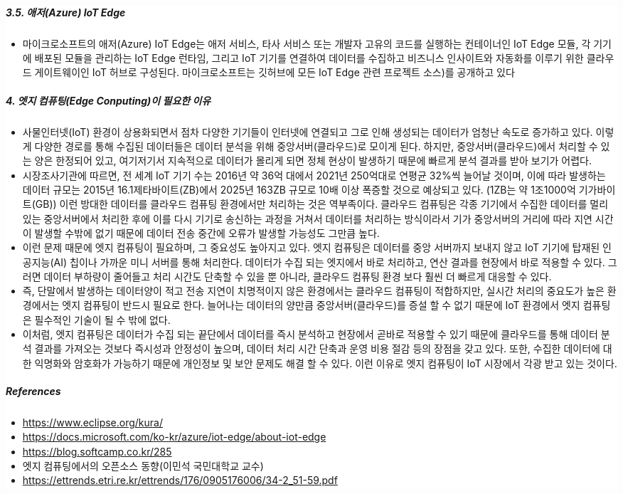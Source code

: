 
##### 3.5. 애저(Azure) IoT Edge
- 마이크로소프트의 애저(Azure) IoT Edge는 애저 서비스, 타사 서비스 또는 개발자 고유의 코드를 실행하는 컨테이너인 IoT Edge 모듈, 각 기기에 배포된 모듈을 관리하는 IoT Edge 런타임, 그리고 IoT 기기를 연결하여 데이터를 수집하고 비즈니스 인사이트와 자동화를 이루기 위한 클라우드 게이트웨이인 IoT 허브로 구성된다. 
  마이크로소프트는 깃허브에 모든 IoT Edge 관련 프로젝트 소스)를 공개하고 있다

##### 4. 엣지 컴퓨팅(Edge Conputing)이 필요한 이유
- 사물인터넷(IoT) 환경이 상용화되면서 점차 다양한 기기들이 인터넷에 연결되고 그로 인해 생성되는 데이터가 엄청난 속도로 증가하고 있다. 이렇게 다양한 경로를 통해 수집된 데이터들은 데이터 분석을 위해 중앙서버(클라우드)로 모이게 된다. 하지만, 중앙서버(클라우드)에서 처리할 수 있는 양은 한정되어 있고, 여기저기서 지속적으로 데이터가 몰리게 되면 정체 현상이 발생하기 때문에 빠르게 분석 결과를 받아 보기가 어렵다.
- 시장조사기관에 따르면, 전 세계 IoT 기기 수는 2016년 약 36억 대에서 2021년 250억대로 연평균 32%씩 늘어날 것이며, 이에 따라 발생하는 데이터 규모는 2015년 16.1제타바이트(ZB)에서 2025년 163ZB 규모로 10배 이상 폭증할 것으로 예상되고 있다. (1ZB는 약 1조1000억 기가바이트(GB)) 
  이런 방대한 데이터를 클라우드 컴퓨팅 환경에서만 처리하는 것은 역부족이다. 클라우드 컴퓨팅은 각종 기기에서 수집한 데이터를 멀리 있는 중앙서버에서 처리한 후에 이를 다시 기기로 송신하는 과정을 거쳐서 데이터를 처리하는 방식이라서 기가 중앙서버의 거리에 따라 지연 시간이 발생할 수밖에 없기 때문에 데이터 전송 중간에 오류가 발생할 가능성도 그만큼 높다.
- 이런 문제 때문에 엣지 컴퓨팅이 필요하며, 그 중요성도 높아지고 있다. 엣지 컴퓨팅은 데이터를 중앙 서버까지 보내지 않고 IoT 기기에 탑재된 인공지능(AI) 칩이나 가까운 미니 서버를 통해 처리한다. 데이터가 수집 되는 엣지에서 바로 처리하고, 연산 결과를 현장에서 바로 적용할 수 있다. 그러면 데이터 부하량이 줄어들고 처리 시간도 단축할 수 있을 뿐 아니라, 클라우드 컴퓨팅 환경 보다 훨씬 더 빠르게 대응할 수 있다. 
- 즉, 단말에서 발생하는 데이터양이 적고 전송 지연이 치명적이지 않은 환경에서는 클라우드 컴퓨팅이 적합하지만, 실시간 처리의 중요도가 높은 환경에서는 엣지 컴퓨팅이 반드시 필요로 한다. 늘어나는 데이터의 양만큼 중앙서버(클라우드)를 증설 할 수 없기 때문에 IoT 환경에서 엣지 컴퓨팅은 필수적인 기술이 될 수 밖에 없다.
- 이처럼, 엣지 컴퓨팅은 데이터가 수집 되는 끝단에서 데이터를 즉시 분석하고 현장에서 곧바로 적용할 수 있기 때문에 클라우드를 통해 데이터 분석 결과를 가져오는 것보다 즉시성과 안정성이 높으며, 데이터 처리 시간 단축과 운영 비용 절감 등의 장점을 갖고 있다. 또한, 수집한 데이터에 대한 익명화와 암호화가 가능하기 때문에 개인정보 및 보안 문제도 해결 할 수 있다. 이런 이유로 엣지 컴퓨팅이 IoT 시장에서 각광 받고 있는 것이다. 

##### References 
- https://www.eclipse.org/kura/
- https://docs.microsoft.com/ko-kr/azure/iot-edge/about-iot-edge
- https://blog.softcamp.co.kr/285
- 엣지 컴퓨팅에서의 오픈소스 동향(이민석 국민대학교 교수)
- https://ettrends.etri.re.kr/ettrends/176/0905176006/34-2_51-59.pdf
